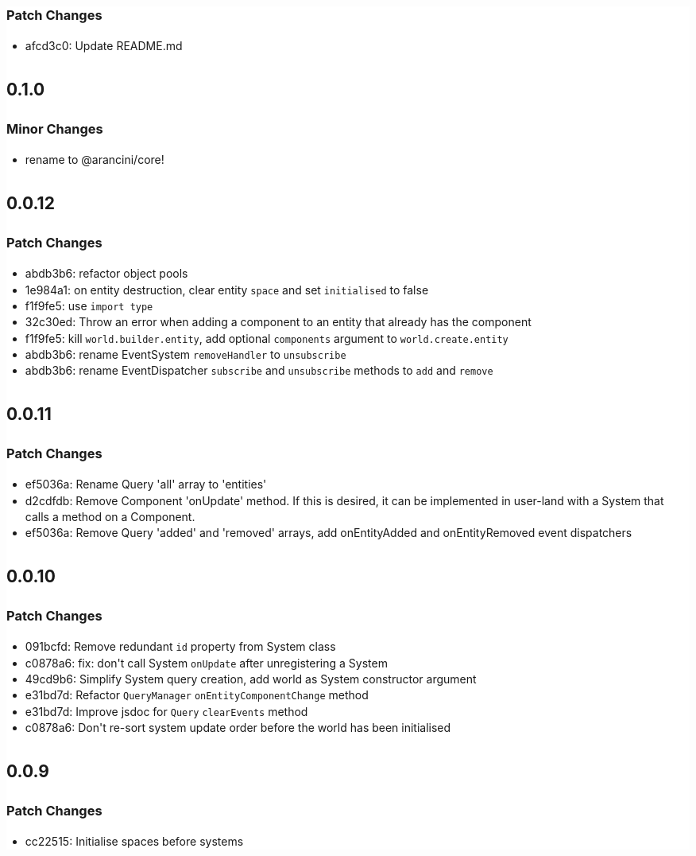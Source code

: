 ### Patch Changes

- afcd3c0: Update README.md

## 0.1.0

### Minor Changes

- rename to @arancini/core!

## 0.0.12

### Patch Changes

- abdb3b6: refactor object pools
- 1e984a1: on entity destruction, clear entity `space` and set `initialised` to false
- f1f9fe5: use `import type`
- 32c30ed: Throw an error when adding a component to an entity that already has the component
- f1f9fe5: kill `world.builder.entity`, add optional `components` argument to `world.create.entity`
- abdb3b6: rename EventSystem `removeHandler` to `unsubscribe`
- abdb3b6: rename EventDispatcher `subscribe` and `unsubscribe` methods to `add` and `remove`

## 0.0.11

### Patch Changes

- ef5036a: Rename Query 'all' array to 'entities'
- d2cdfdb: Remove Component 'onUpdate' method. If this is desired, it can be implemented in user-land with a System that calls a method on a Component.
- ef5036a: Remove Query 'added' and 'removed' arrays, add onEntityAdded and onEntityRemoved event dispatchers

## 0.0.10

### Patch Changes

- 091bcfd: Remove redundant `id` property from System class
- c0878a6: fix: don't call System `onUpdate` after unregistering a System
- 49cd9b6: Simplify System query creation, add world as System constructor argument
- e31bd7d: Refactor `QueryManager` `onEntityComponentChange` method
- e31bd7d: Improve jsdoc for `Query` `clearEvents` method
- c0878a6: Don't re-sort system update order before the world has been initialised

## 0.0.9

### Patch Changes

- cc22515: Initialise spaces before systems
